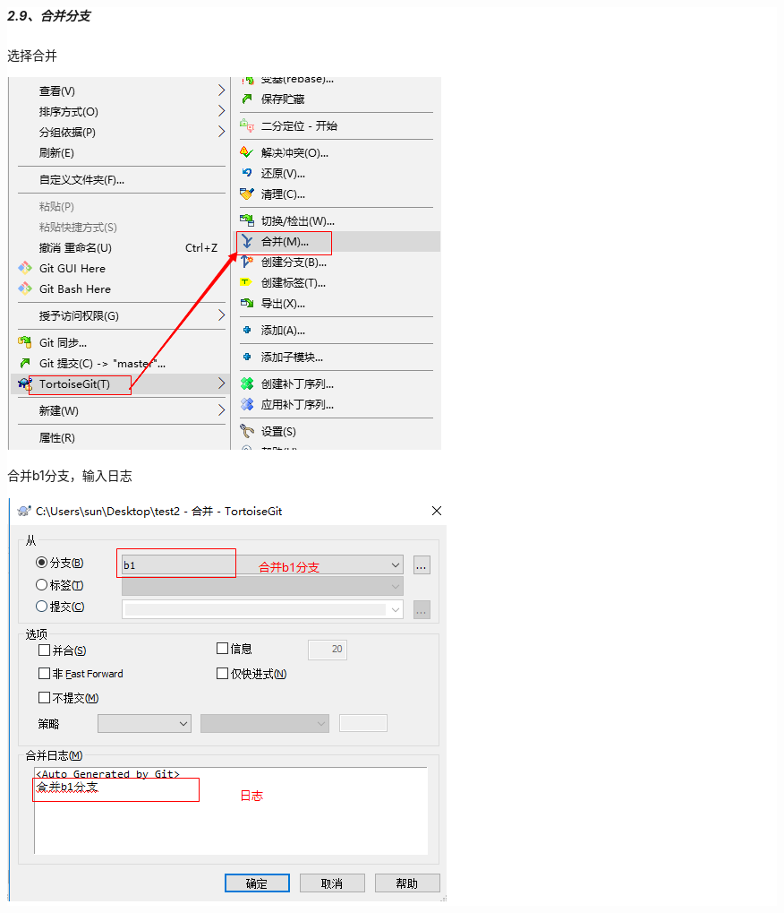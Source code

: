 ##### 2.9、合并分支

选择合并

![1562247451504](img/1562247451504.png)	

合并b1分支，输入日志

![1562247512280](img/1562247512280.png)	
